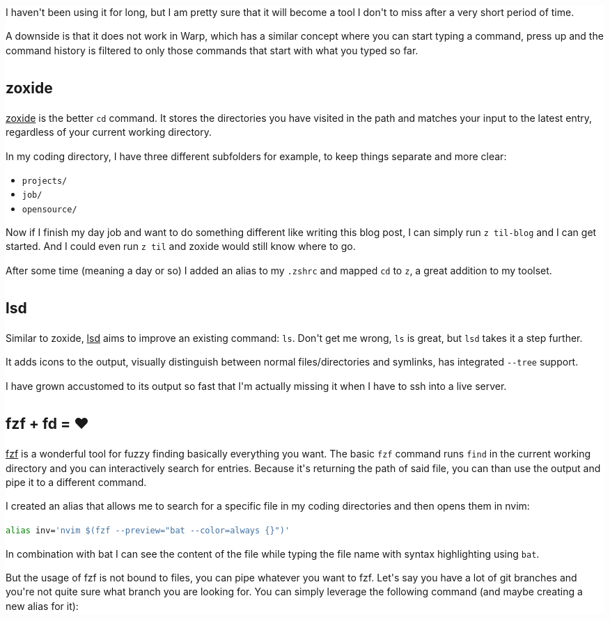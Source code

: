 I haven't been using it for long, but I am pretty sure that it will become a tool I don't to miss after a very short period of time.

A downside is that it does not work in Warp, which has a similar concept where you can start typing a command, press up and the command history is filtered to only those commands that start with what you typed so far.

## zoxide

[zoxide](https://github.com/ajeetdsouza/zoxide) is the better `cd` command. It stores the directories you have visited in the path and matches your input to the latest entry, regardless of your current working directory.

In my coding directory, I have three different subfolders for example, to keep things separate and more clear:

- `projects/`
- `job/`
- `opensource/`

Now if I finish my day job and want to do something different like writing this blog post, I can simply run `z til-blog` and I can get started. And I could even run `z til` and zoxide would still know where to go.

After some time (meaning a day or so) I added an alias to my `.zshrc` and mapped `cd` to `z`, a great addition to my toolset.

## lsd

Similar to zoxide, [lsd](https://github.com/lsd-rs/lsd) aims to improve an existing command: `ls`. Don't get me wrong, `ls` is great, but `lsd` takes it a step further.

It adds icons to the output, visually distinguish between normal files/directories and symlinks, has integrated `--tree` support.

I have grown accustomed to its output so fast that I'm actually missing it when I have to ssh into a live server.

## fzf + fd = ❤️

[fzf](https://github.com/junegunn/fzf) is a wonderful tool for fuzzy finding basically everything you want. The basic `fzf` command runs `find` in the current working directory and you can interactively search for entries. Because it's returning the path of said file, you can than use the output and pipe it to a different command.

I created an alias that allows me to search for a specific file in my coding directories and then opens them in nvim:

```sh copy
alias inv='nvim $(fzf --preview="bat --color=always {}")'
```

In combination with bat I can see the content of the file while typing the file name with syntax highlighting using `bat`.

But the usage of fzf is not bound to files, you can pipe whatever you want to fzf. Let's say you have a lot of git branches and you're not quite sure what branch you are looking for. You can simply leverage the following command (and maybe creating a new alias for it):
